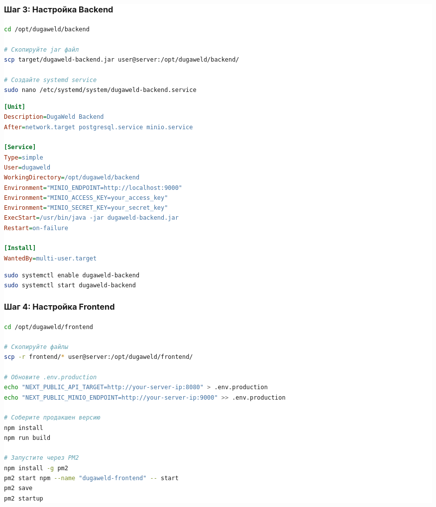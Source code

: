 ### Шаг 3: Настройка Backend

```bash
cd /opt/dugaweld/backend

# Скопируйте jar файл
scp target/dugaweld-backend.jar user@server:/opt/dugaweld/backend/

# Создайте systemd service
sudo nano /etc/systemd/system/dugaweld-backend.service
```

```ini
[Unit]
Description=DugaWeld Backend
After=network.target postgresql.service minio.service

[Service]
Type=simple
User=dugaweld
WorkingDirectory=/opt/dugaweld/backend
Environment="MINIO_ENDPOINT=http://localhost:9000"
Environment="MINIO_ACCESS_KEY=your_access_key"
Environment="MINIO_SECRET_KEY=your_secret_key"
ExecStart=/usr/bin/java -jar dugaweld-backend.jar
Restart=on-failure

[Install]
WantedBy=multi-user.target
```

```bash
sudo systemctl enable dugaweld-backend
sudo systemctl start dugaweld-backend
```

### Шаг 4: Настройка Frontend

```bash
cd /opt/dugaweld/frontend

# Скопируйте файлы
scp -r frontend/* user@server:/opt/dugaweld/frontend/

# Обновите .env.production
echo "NEXT_PUBLIC_API_TARGET=http://your-server-ip:8080" > .env.production
echo "NEXT_PUBLIC_MINIO_ENDPOINT=http://your-server-ip:9000" >> .env.production

# Соберите продакшен версию
npm install
npm run build

# Запустите через PM2
npm install -g pm2
pm2 start npm --name "dugaweld-frontend" -- start
pm2 save
pm2 startup
```
